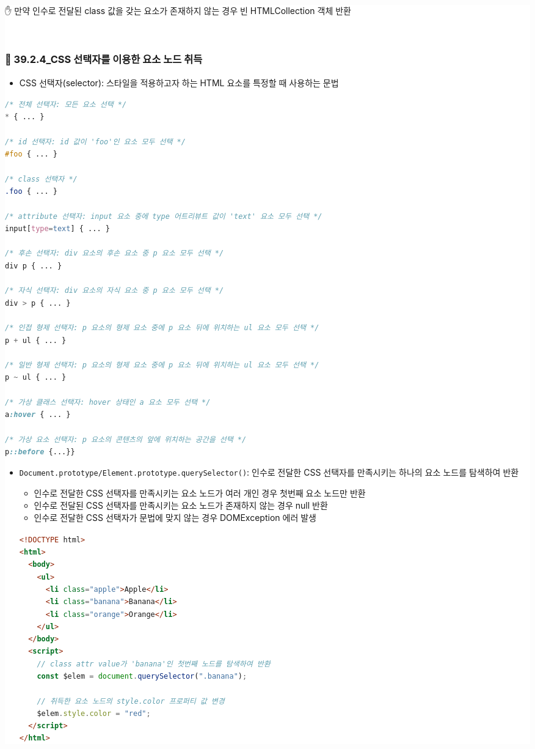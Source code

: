 ✋ 만약 인수로 전달된 class 값을 갖는 요소가 존재하지 않는 경우 빈 HTMLCollection 객체 반환

<br/>

### 🔸 39.2.4_CSS 선택자를 이용한 요소 노드 취득

- CSS 선택자(selector): 스타일을 적용하고자 하는 HTML 요소를 특정할 때 사용하는 문법

```css
/* 전체 선택자: 모든 요소 선택 */
* { ... }

/* id 선택자: id 값이 'foo'인 요소 모두 선택 */
#foo { ... }

/* class 선택자 */
.foo { ... }

/* attribute 선택자: input 요소 중에 type 어트리뷰트 값이 'text' 요소 모두 선택 */
input[type=text] { ... }

/* 후손 선택자: div 요소의 후손 요소 중 p 요소 모두 선택 */
div p { ... }

/* 자식 선택자: div 요소의 자식 요소 중 p 요소 모두 선택 */
div > p { ... }

/* 인접 형제 선택자: p 요소의 형제 요소 중에 p 요소 뒤에 위치하는 ul 요소 모두 선택 */
p + ul { ... }

/* 일반 형제 선택자: p 요소의 형제 요소 중에 p 요소 뒤에 위치하는 ul 요소 모두 선택 */
p ~ ul { ... }

/* 가상 클래스 선택자: hover 상태인 a 요소 모두 선택 */
a:hover { ... }

/* 가상 요소 선택자: p 요소의 콘텐츠의 앞에 위치하는 공간을 선택 */
p::before {...}}
```

- `Document.prototype/Element.prototype.querySelector()`: 인수로 전달한 CSS 선택자를 만족시키는 하나의 요소 노드를 탐색하여 반환

  - 인수로 전달한 CSS 선택자를 만족시키는 요소 노드가 여러 개인 경우 첫번째 요소 노드만 반환
  - 인수로 전달된 CSS 선택자를 만족시키는 요소 노드가 존재하지 않는 경우 null 반환
  - 인수로 전달한 CSS 선택자가 문법에 맞지 않는 경우 DOMException 에러 발생

  ```html
  <!DOCTYPE html>
  <html>
    <body>
      <ul>
        <li class="apple">Apple</li>
        <li class="banana">Banana</li>
        <li class="orange">Orange</li>
      </ul>
    </body>
    <script>
      // class attr value가 'banana'인 첫번째 노드를 탐색하여 반환
      const $elem = document.querySelector(".banana");

      // 취득한 요소 노드의 style.color 프로퍼티 값 변경
      $elem.style.color = "red";
    </script>
  </html>
  ```
